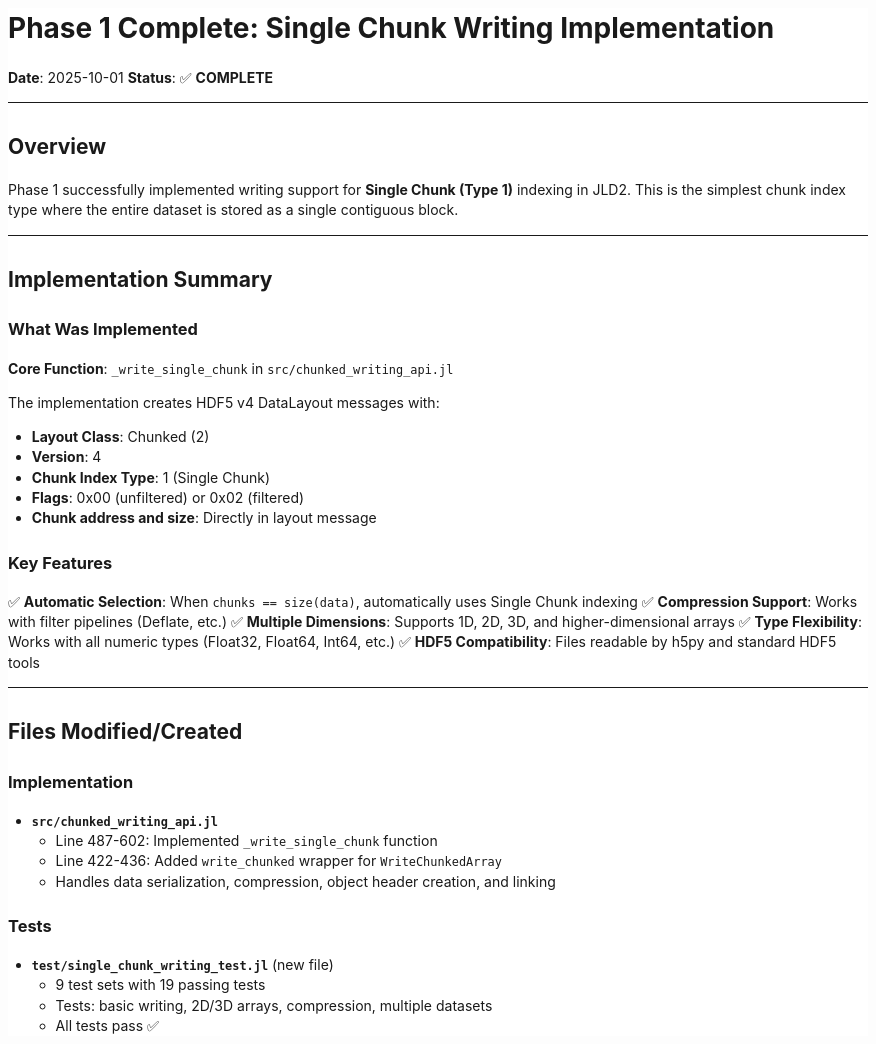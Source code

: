 # Phase 1 Complete: Single Chunk Writing Implementation

**Date**: 2025-10-01
**Status**: ✅ **COMPLETE**

---

## Overview

Phase 1 successfully implemented writing support for **Single Chunk (Type 1)** indexing in JLD2. This is the simplest chunk index type where the entire dataset is stored as a single contiguous block.

---

## Implementation Summary

### What Was Implemented

**Core Function**: `_write_single_chunk` in `src/chunked_writing_api.jl`

The implementation creates HDF5 v4 DataLayout messages with:
- **Layout Class**: Chunked (2)
- **Version**: 4
- **Chunk Index Type**: 1 (Single Chunk)
- **Flags**: 0x00 (unfiltered) or 0x02 (filtered)
- **Chunk address and size**: Directly in layout message

### Key Features

✅ **Automatic Selection**: When `chunks == size(data)`, automatically uses Single Chunk indexing
✅ **Compression Support**: Works with filter pipelines (Deflate, etc.)
✅ **Multiple Dimensions**: Supports 1D, 2D, 3D, and higher-dimensional arrays
✅ **Type Flexibility**: Works with all numeric types (Float32, Float64, Int64, etc.)
✅ **HDF5 Compatibility**: Files readable by h5py and standard HDF5 tools

---

## Files Modified/Created

### Implementation
- **`src/chunked_writing_api.jl`**
  - Line 487-602: Implemented `_write_single_chunk` function
  - Line 422-436: Added `write_chunked` wrapper for `WriteChunkedArray`
  - Handles data serialization, compression, object header creation, and linking

### Tests
- **`test/single_chunk_writing_test.jl`** (new file)
  - 9 test sets with 19 passing tests
  - Tests: basic writing, 2D/3D arrays, compression, multiple datasets
  - All tests pass ✅
